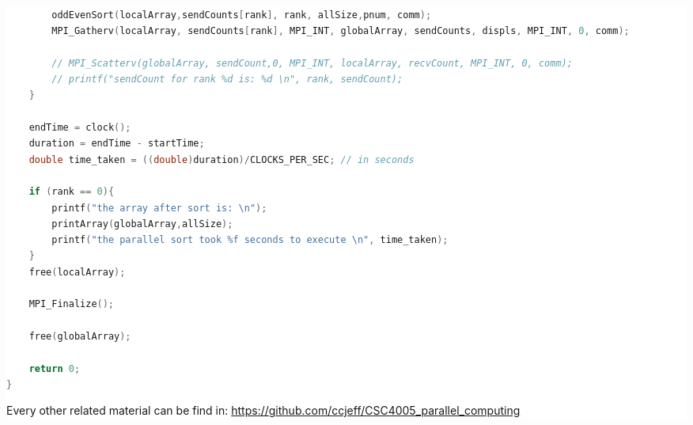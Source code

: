 ```C
        oddEvenSort(localArray,sendCounts[rank], rank, allSize,pnum, comm);
        MPI_Gatherv(localArray, sendCounts[rank], MPI_INT, globalArray, sendCounts, displs, MPI_INT, 0, comm);

        // MPI_Scatterv(globalArray, sendCount,0, MPI_INT, localArray, recvCount, MPI_INT, 0, comm);
        // printf("sendCount for rank %d is: %d \n", rank, sendCount);
    }
    
    endTime = clock();
    duration = endTime - startTime; 
    double time_taken = ((double)duration)/CLOCKS_PER_SEC; // in seconds 
    
    if (rank == 0){
        printf("the array after sort is: \n");
        printArray(globalArray,allSize);
        printf("the parallel sort took %f seconds to execute \n", time_taken); 
    }
    free(localArray);

    MPI_Finalize();

    free(globalArray);

    return 0;
}
```



Every other related material can be find in: https://github.com/ccjeff/CSC4005_parallel_computing